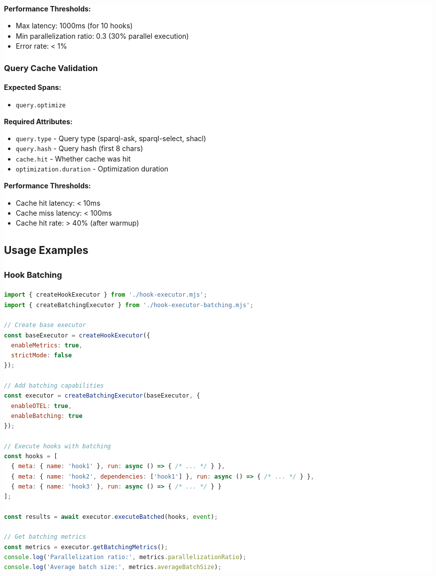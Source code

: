 **Performance Thresholds:**
- Max latency: 1000ms (for 10 hooks)
- Min parallelization ratio: 0.3 (30% parallel execution)
- Error rate: < 1%

### Query Cache Validation

**Expected Spans:**
- `query.optimize`

**Required Attributes:**
- `query.type` - Query type (sparql-ask, sparql-select, shacl)
- `query.hash` - Query hash (first 8 chars)
- `cache.hit` - Whether cache was hit
- `optimization.duration` - Optimization duration

**Performance Thresholds:**
- Cache hit latency: < 10ms
- Cache miss latency: < 100ms
- Cache hit rate: > 40% (after warmup)

## Usage Examples

### Hook Batching

```javascript
import { createHookExecutor } from './hook-executor.mjs';
import { createBatchingExecutor } from './hook-executor-batching.mjs';

// Create base executor
const baseExecutor = createHookExecutor({
  enableMetrics: true,
  strictMode: false
});

// Add batching capabilities
const executor = createBatchingExecutor(baseExecutor, {
  enableOTEL: true,
  enableBatching: true
});

// Execute hooks with batching
const hooks = [
  { meta: { name: 'hook1' }, run: async () => { /* ... */ } },
  { meta: { name: 'hook2', dependencies: ['hook1'] }, run: async () => { /* ... */ } },
  { meta: { name: 'hook3' }, run: async () => { /* ... */ } }
];

const results = await executor.executeBatched(hooks, event);

// Get batching metrics
const metrics = executor.getBatchingMetrics();
console.log('Parallelization ratio:', metrics.parallelizationRatio);
console.log('Average batch size:', metrics.averageBatchSize);
```
